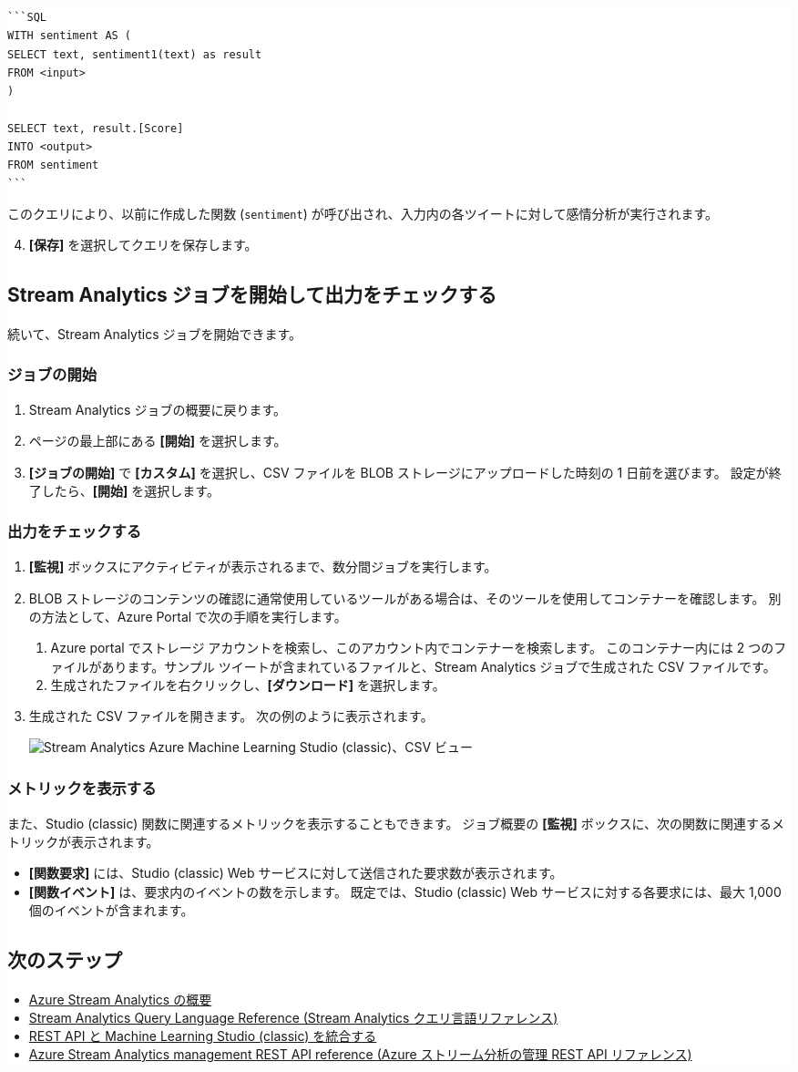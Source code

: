     ```SQL
    WITH sentiment AS (  
    SELECT text, sentiment1(text) as result 
    FROM <input>  
    )  

    SELECT text, result.[Score]  
    INTO <output>
    FROM sentiment  
    ```    

   このクエリにより、以前に作成した関数 (`sentiment`) が呼び出され、入力内の各ツイートに対して感情分析が実行されます。

4. **[保存]** を選択してクエリを保存します。

## <a name="start-the-stream-analytics-job-and-check-the-output"></a>Stream Analytics ジョブを開始して出力をチェックする

続いて、Stream Analytics ジョブを開始できます。

### <a name="start-the-job"></a>ジョブの開始

1. Stream Analytics ジョブの概要に戻ります。

2. ページの最上部にある **[開始]** を選択します。

3. **[ジョブの開始]** で **[カスタム]** を選択し、CSV ファイルを BLOB ストレージにアップロードした時刻の 1 日前を選びます。 設定が終了したら、**[開始]** を選択します。  

### <a name="check-the-output"></a>出力をチェックする

1. **[監視]** ボックスにアクティビティが表示されるまで、数分間ジョブを実行します。

2. BLOB ストレージのコンテンツの確認に通常使用しているツールがある場合は、そのツールを使用してコンテナーを確認します。 別の方法として、Azure Portal で次の手順を実行します。

      1. Azure portal でストレージ アカウントを検索し、このアカウント内でコンテナーを検索します。 このコンテナー内には 2 つのファイルがあります。サンプル ツイートが含まれているファイルと、Stream Analytics ジョブで生成された CSV ファイルです。
      2. 生成されたファイルを右クリックし、**[ダウンロード]** を選択します。

3. 生成された CSV ファイルを開きます。 次の例のように表示されます。  

   ![Stream Analytics Azure Machine Learning Studio (classic)、CSV ビュー](./media/stream-analytics-machine-learning-integration-tutorial/stream-analytics-machine-learning-integration-tutorial-csv-view.png)  

### <a name="view-metrics"></a>メトリックを表示する

また、Studio (classic) 関数に関連するメトリックを表示することもできます。 ジョブ概要の **[監視]** ボックスに、次の関数に関連するメトリックが表示されます。

* **[関数要求]** には、Studio (classic) Web サービスに対して送信された要求数が表示されます。  
* **[関数イベント]** は、要求内のイベントの数を示します。 既定では、Studio (classic) Web サービスに対する各要求には、最大 1,000 個のイベントが含まれます。

## <a name="next-steps"></a>次のステップ

* [Azure Stream Analytics の概要](stream-analytics-introduction.md)
* [Stream Analytics Query Language Reference (Stream Analytics クエリ言語リファレンス)](https://docs.microsoft.com/stream-analytics-query/stream-analytics-query-language-reference)
* [REST API と Machine Learning Studio (classic) を統合する](stream-analytics-how-to-configure-azure-machine-learning-endpoints-in-stream-analytics.md)
* [Azure Stream Analytics management REST API reference (Azure ストリーム分析の管理 REST API リファレンス)](https://msdn.microsoft.com/library/azure/dn835031.aspx)
